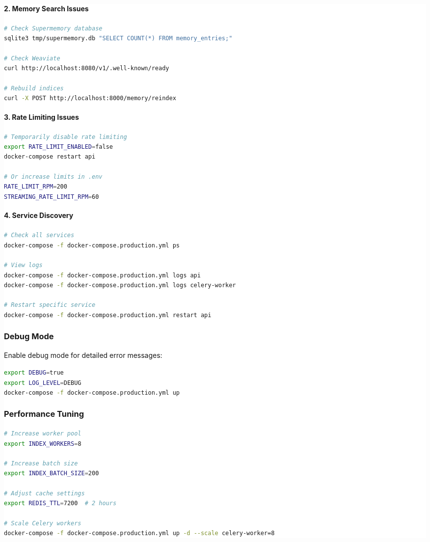 #### 2. Memory Search Issues

```bash
# Check Supermemory database
sqlite3 tmp/supermemory.db "SELECT COUNT(*) FROM memory_entries;"

# Check Weaviate
curl http://localhost:8080/v1/.well-known/ready

# Rebuild indices
curl -X POST http://localhost:8000/memory/reindex
```

#### 3. Rate Limiting Issues

```bash
# Temporarily disable rate limiting
export RATE_LIMIT_ENABLED=false
docker-compose restart api

# Or increase limits in .env
RATE_LIMIT_RPM=200
STREAMING_RATE_LIMIT_RPM=60
```

#### 4. Service Discovery

```bash
# Check all services
docker-compose -f docker-compose.production.yml ps

# View logs
docker-compose -f docker-compose.production.yml logs api
docker-compose -f docker-compose.production.yml logs celery-worker

# Restart specific service
docker-compose -f docker-compose.production.yml restart api
```

### Debug Mode

Enable debug mode for detailed error messages:

```bash
export DEBUG=true
export LOG_LEVEL=DEBUG
docker-compose -f docker-compose.production.yml up
```

### Performance Tuning

```bash
# Increase worker pool
export INDEX_WORKERS=8

# Increase batch size
export INDEX_BATCH_SIZE=200

# Adjust cache settings
export REDIS_TTL=7200  # 2 hours

# Scale Celery workers
docker-compose -f docker-compose.production.yml up -d --scale celery-worker=8
```
